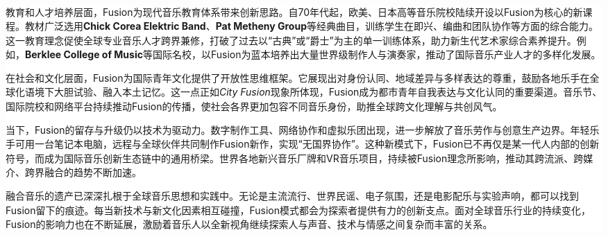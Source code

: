 教育和人才培养层面，Fusion为现代音乐教育体系带来创新思路。自70年代起，欧美、日本高等音乐院校陆续开设以Fusion为核心的新课程。教材广泛选用**Chick
Corea Elektric Band**、**Pat Metheny
Group**等经典曲目，训练学生在即兴、编曲和团队协作等方面的综合能力。这一教育理念促使全球专业音乐人才跨界兼修，打破了过去以“古典”或“爵士”为主的单一训练体系，助力新生代艺术家综合素养提升。例如，**Berklee
College of
Music**等国际名校，以Fusion为蓝本培养出大量世界级制作人与演奏家，推动了国际音乐产业人才的多样化发展。

在社会和文化层面，Fusion为国际青年文化提供了开放性思维框架。它展现出对身份认同、地域差异与多样表达的尊重，鼓励各地乐手在全球化语境下大胆试验、融入本土记忆。这一点正如*City
Fusion*现象所体现，Fusion成为都市青年自我表达与文化认同的重要渠道。音乐节、国际院校和网络平台持续推动Fusion的传播，使社会各界更加包容不同音乐身份，助推全球跨文化理解与共创风气。

当下，Fusion的留存与升级仍以技术为驱动力。数字制作工具、网络协作和虚拟乐团出现，进一步解放了音乐劳作与创意生产边界。年轻乐手可用一台笔记本电脑，远程与全球伙伴共同制作Fusion新作，实现“无国界协作”。这种新模式下，Fusion已不再仅是某一代人内部的创新符号，而成为国际音乐创新生态链中的通用桥梁。世界各地新兴音乐厂牌和VR音乐项目，持续被Fusion理念所影响，推动其跨流派、跨媒介、跨界融合的趋势不断加速。

融合音乐的遗产已深深扎根于全球音乐思想和实践中。无论是主流流行、世界民谣、电子氛围，还是电影配乐与实验声响，都可以找到Fusion留下的痕迹。每当新技术与新文化因素相互碰撞，Fusion模式都会为探索者提供有力的创新支点。面对全球音乐行业的持续变化，Fusion的影响力也在不断延展，激励着音乐人以全新视角继续探索人与声音、技术与情感之间复杂而丰富的关系。
